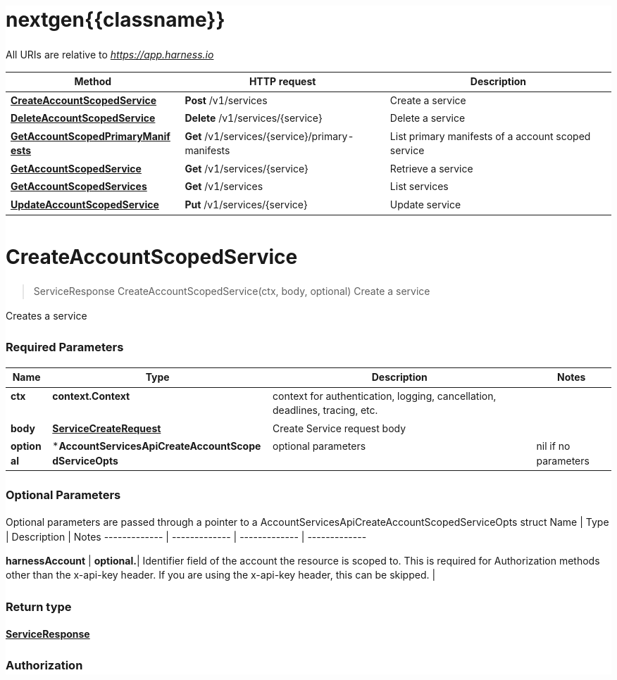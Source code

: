 # nextgen{{classname}}

All URIs are relative to *https://app.harness.io*

Method | HTTP request | Description
------------- | ------------- | -------------
[**CreateAccountScopedService**](AccountServicesApi.md#CreateAccountScopedService) | **Post** /v1/services | Create a service
[**DeleteAccountScopedService**](AccountServicesApi.md#DeleteAccountScopedService) | **Delete** /v1/services/{service} | Delete a service
[**GetAccountScopedPrimaryManifests**](AccountServicesApi.md#GetAccountScopedPrimaryManifests) | **Get** /v1/services/{service}/primary-manifests | List primary manifests of a account scoped service
[**GetAccountScopedService**](AccountServicesApi.md#GetAccountScopedService) | **Get** /v1/services/{service} | Retrieve a service
[**GetAccountScopedServices**](AccountServicesApi.md#GetAccountScopedServices) | **Get** /v1/services | List services
[**UpdateAccountScopedService**](AccountServicesApi.md#UpdateAccountScopedService) | **Put** /v1/services/{service} | Update service

# **CreateAccountScopedService**
> ServiceResponse CreateAccountScopedService(ctx, body, optional)
Create a service

Creates a service

### Required Parameters

Name | Type | Description  | Notes
------------- | ------------- | ------------- | -------------
 **ctx** | **context.Context** | context for authentication, logging, cancellation, deadlines, tracing, etc.
  **body** | [**ServiceCreateRequest**](ServiceCreateRequest.md)| Create Service request body | 
 **optional** | ***AccountServicesApiCreateAccountScopedServiceOpts** | optional parameters | nil if no parameters

### Optional Parameters
Optional parameters are passed through a pointer to a AccountServicesApiCreateAccountScopedServiceOpts struct
Name | Type | Description  | Notes
------------- | ------------- | ------------- | -------------

 **harnessAccount** | **optional.**| Identifier field of the account the resource is scoped to. This is required for Authorization methods other than the x-api-key header. If you are using the x-api-key header, this can be skipped. | 

### Return type

[**ServiceResponse**](ServiceResponse.md)

### Authorization
